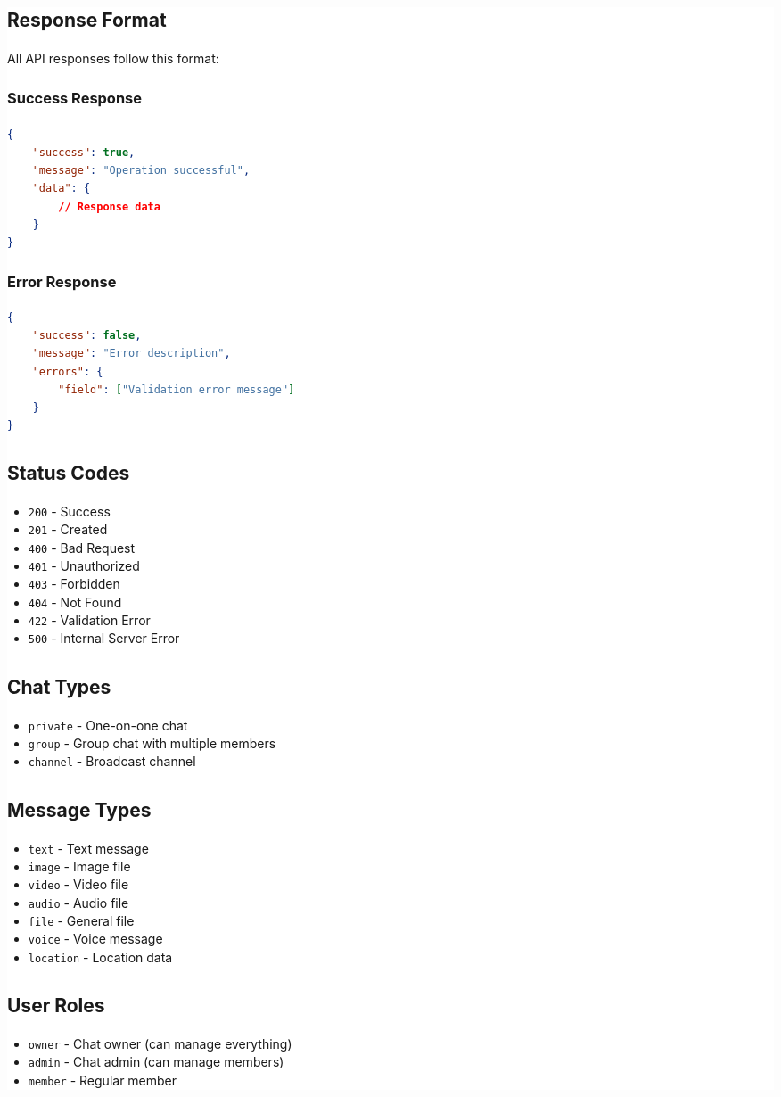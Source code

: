 ## Response Format

All API responses follow this format:

### Success Response
```json
{
    "success": true,
    "message": "Operation successful",
    "data": {
        // Response data
    }
}
```

### Error Response
```json
{
    "success": false,
    "message": "Error description",
    "errors": {
        "field": ["Validation error message"]
    }
}
```

## Status Codes

- `200` - Success
- `201` - Created
- `400` - Bad Request
- `401` - Unauthorized
- `403` - Forbidden
- `404` - Not Found
- `422` - Validation Error
- `500` - Internal Server Error

## Chat Types

- `private` - One-on-one chat
- `group` - Group chat with multiple members
- `channel` - Broadcast channel

## Message Types

- `text` - Text message
- `image` - Image file
- `video` - Video file
- `audio` - Audio file
- `file` - General file
- `voice` - Voice message
- `location` - Location data

## User Roles

- `owner` - Chat owner (can manage everything)
- `admin` - Chat admin (can manage members)
- `member` - Regular member
